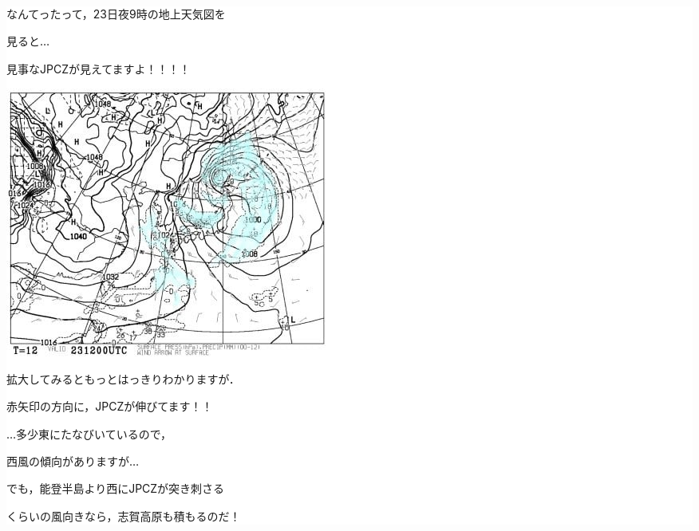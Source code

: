 


なんてったって，23日夜9時の地上天気図を


見ると…


見事なJPCZが見えてますよ！！！！




![00eb081fba7e899a83208ae5d757d7b0.jpg](images/00eb081fba7e899a83208ae5d757d7b0.jpg)







拡大してみるともっとはっきりわかりますが．


赤矢印の方向に，JPCZが伸びてます！！


…多少東にたなびいているので，


西風の傾向がありますが…


でも，能登半島より西にJPCZが突き刺さる


くらいの風向きなら，志賀高原も積もるのだ！



